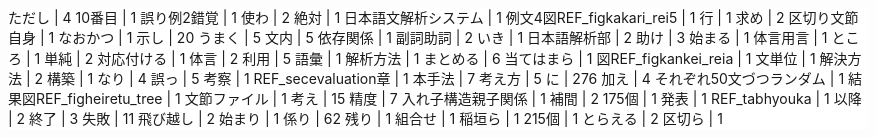 ただし | 4
10番目 | 1
誤り例2錯覚 | 1
使わ | 2
絶対 | 1
日本語文解析システム | 1
例文4図REF_figkakari_rei5 | 1
行 | 1
求め | 2
区切り文節自身 | 1
なおかつ | 1
示し | 20
うまく | 5
文内 | 5
依存関係 | 1
副詞助詞 | 2
いき | 1
日本語解析部 | 2
助け | 3
始まる | 1
体言用言 | 1
ところ | 1
単純 | 2
対応付ける | 1
体言 | 2
利用 | 5
語彙 | 1
解析方法 | 1
まとめる | 6
当てはまら | 1
図REF_figkankei_reia | 1
文単位 | 1
解決方法 | 2
構築 | 1
なり | 4
誤っ | 5
考察 | 1
REF_secevaluation章 | 1
本手法 | 7
考え方 | 5
に | 276
加え | 4
それぞれ50文づつランダム | 1
結果図REF_figheiretu_tree | 1
文節ファイル | 1
考え | 15
精度 | 7
入れ子構造親子関係 | 1
補間 | 2
175個 | 1
発表 | 1
REF_tabhyouka | 1
以降 | 2
終了 | 3
失敗 | 11
飛び越し | 2
始まり | 1
係り | 62
残り | 1
組合せ | 1
稲垣ら | 1
215個 | 1
とらえる | 2
区切ら | 1